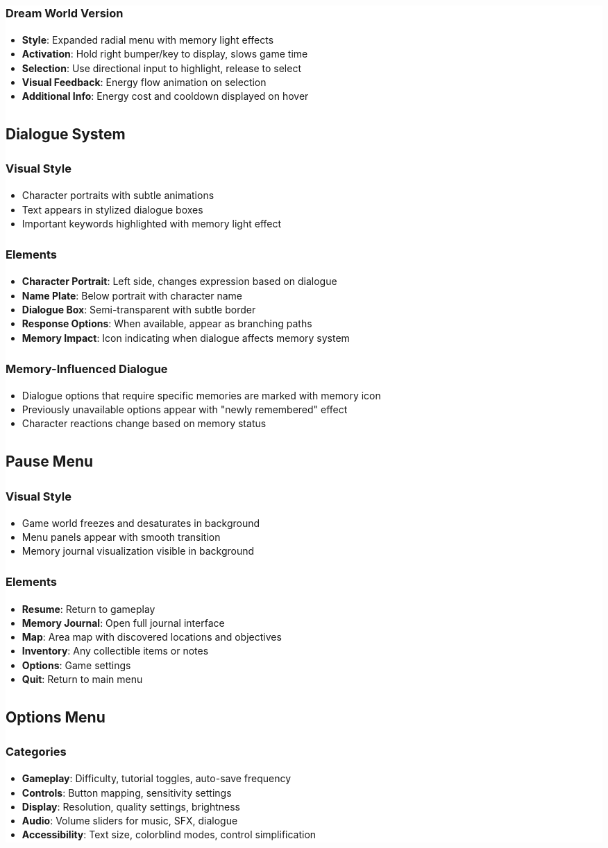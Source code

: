 ### Dream World Version
- **Style**: Expanded radial menu with memory light effects
- **Activation**: Hold right bumper/key to display, slows game time
- **Selection**: Use directional input to highlight, release to select
- **Visual Feedback**: Energy flow animation on selection
- **Additional Info**: Energy cost and cooldown displayed on hover

## Dialogue System

### Visual Style
- Character portraits with subtle animations
- Text appears in stylized dialogue boxes
- Important keywords highlighted with memory light effect

### Elements
- **Character Portrait**: Left side, changes expression based on dialogue
- **Name Plate**: Below portrait with character name
- **Dialogue Box**: Semi-transparent with subtle border
- **Response Options**: When available, appear as branching paths
- **Memory Impact**: Icon indicating when dialogue affects memory system

### Memory-Influenced Dialogue
- Dialogue options that require specific memories are marked with memory icon
- Previously unavailable options appear with "newly remembered" effect
- Character reactions change based on memory status

## Pause Menu

### Visual Style
- Game world freezes and desaturates in background
- Menu panels appear with smooth transition
- Memory journal visualization visible in background

### Elements
- **Resume**: Return to gameplay
- **Memory Journal**: Open full journal interface
- **Map**: Area map with discovered locations and objectives
- **Inventory**: Any collectible items or notes
- **Options**: Game settings
- **Quit**: Return to main menu

## Options Menu

### Categories
- **Gameplay**: Difficulty, tutorial toggles, auto-save frequency
- **Controls**: Button mapping, sensitivity settings
- **Display**: Resolution, quality settings, brightness
- **Audio**: Volume sliders for music, SFX, dialogue
- **Accessibility**: Text size, colorblind modes, control simplification
